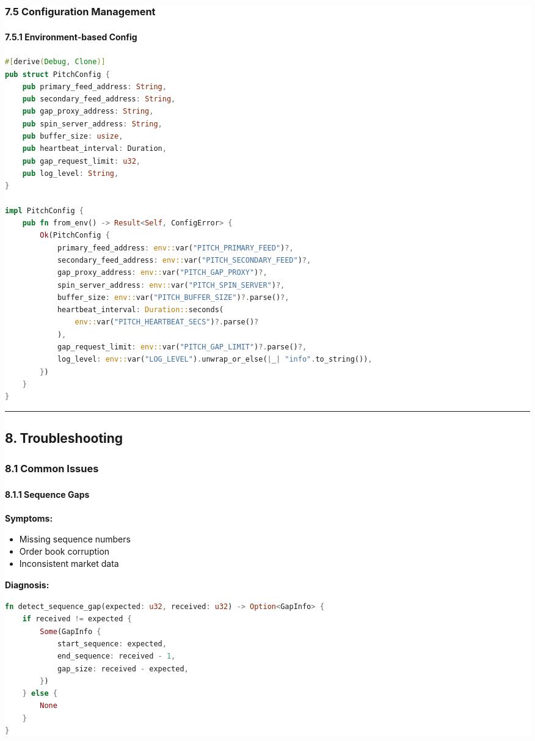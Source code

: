 ### 7.5 Configuration Management

#### 7.5.1 Environment-based Config
```rust
#[derive(Debug, Clone)]
pub struct PitchConfig {
    pub primary_feed_address: String,
    pub secondary_feed_address: String,
    pub gap_proxy_address: String,
    pub spin_server_address: String,
    pub buffer_size: usize,
    pub heartbeat_interval: Duration,
    pub gap_request_limit: u32,
    pub log_level: String,
}

impl PitchConfig {
    pub fn from_env() -> Result<Self, ConfigError> {
        Ok(PitchConfig {
            primary_feed_address: env::var("PITCH_PRIMARY_FEED")?,
            secondary_feed_address: env::var("PITCH_SECONDARY_FEED")?,
            gap_proxy_address: env::var("PITCH_GAP_PROXY")?,
            spin_server_address: env::var("PITCH_SPIN_SERVER")?,
            buffer_size: env::var("PITCH_BUFFER_SIZE")?.parse()?,
            heartbeat_interval: Duration::seconds(
                env::var("PITCH_HEARTBEAT_SECS")?.parse()?
            ),
            gap_request_limit: env::var("PITCH_GAP_LIMIT")?.parse()?,
            log_level: env::var("LOG_LEVEL").unwrap_or_else(|_| "info".to_string()),
        })
    }
}
```

---

## 8. Troubleshooting

### 8.1 Common Issues

#### 8.1.1 Sequence Gaps
**Symptoms:**
- Missing sequence numbers
- Order book corruption
- Inconsistent market data

**Diagnosis:**
```rust
fn detect_sequence_gap(expected: u32, received: u32) -> Option<GapInfo> {
    if received != expected {
        Some(GapInfo {
            start_sequence: expected,
            end_sequence: received - 1,
            gap_size: received - expected,
        })
    } else {
        None
    }
}
```

